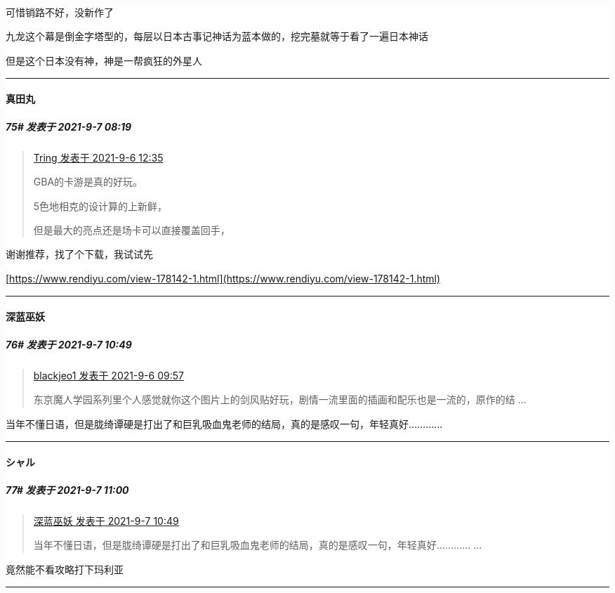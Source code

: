 
可惜销路不好，没新作了


九龙这个幕是倒金字塔型的，每层以日本古事记神话为蓝本做的，挖完墓就等于看了一遍日本神话


但是这个日本没有神，神是一帮疯狂的外星人




*****

####  真田丸  
##### 75#       发表于 2021-9-7 08:19


<blockquote><a href="httphttps://bbs.saraba1st.com/2b/forum.php?mod=redirect&amp;goto=findpost&amp;pid=52637591&amp;ptid=2024765" target="_blank">Tring 发表于 2021-9-6 12:35</a>

GBA的卡游是真的好玩。

5色地相克的设计算的上新鲜，

但是最大的亮点还是场卡可以直接覆盖回手，</blockquote>
谢谢推荐，找了个下载，我试试先

[https://www.rendiyu.com/view-178142-1.html](https://www.rendiyu.com/view-178142-1.html)




*****

####  深蓝巫妖  
##### 76#       发表于 2021-9-7 10:49


<blockquote><a href="httphttps://bbs.saraba1st.com/2b/forum.php?mod=redirect&amp;goto=findpost&amp;pid=52634968&amp;ptid=2024765" target="_blank">blackjeo1 发表于 2021-9-6 09:57</a>

东京魔人学园系列里个人感觉就你这个图片上的剑风贴好玩，剧情一流里面的插画和配乐也是一流的，原作的结 ...</blockquote>
当年不懂日语，但是胧绮谭硬是打出了和巨乳吸血鬼老师的结局，真的是感叹一句，年轻真好…………




*****

####  シャル  
##### 77#       发表于 2021-9-7 11:00


<blockquote><a href="httphttps://bbs.saraba1st.com/2b/forum.php?mod=redirect&amp;goto=findpost&amp;pid=52648798&amp;ptid=2024765" target="_blank">深蓝巫妖 发表于 2021-9-7 10:49</a>

当年不懂日语，但是胧绮谭硬是打出了和巨乳吸血鬼老师的结局，真的是感叹一句，年轻真好………… ...</blockquote>
竟然能不看攻略打下玛利亚




*****
